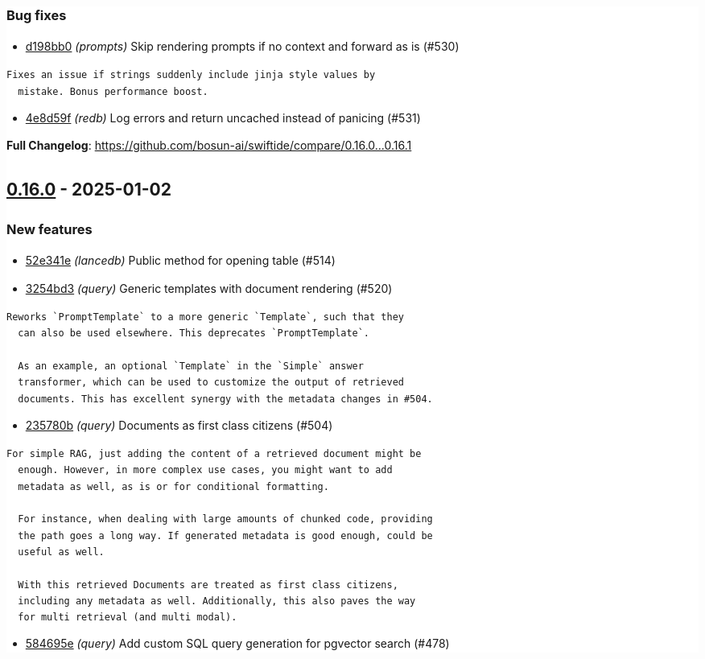 ### Bug fixes

- [d198bb0](https://github.com/bosun-ai/swiftide/commit/d198bb0807f5d5b12a51bc76721cc945be8e65b9) *(prompts)*  Skip rendering prompts if no context and forward as is (#530)

````text
Fixes an issue if strings suddenly include jinja style values by
  mistake. Bonus performance boost.
````

- [4e8d59f](https://github.com/bosun-ai/swiftide/commit/4e8d59fbc0fbe72dd0f8d6a95e6e335280eb88e3) *(redb)*  Log errors and return uncached instead of panicing (#531)


**Full Changelog**: https://github.com/bosun-ai/swiftide/compare/0.16.0...0.16.1



## [0.16.0](https://github.com/bosun-ai/swiftide/compare/v0.15.0...v0.16.0) - 2025-01-02

### New features

- [52e341e](https://github.com/bosun-ai/swiftide/commit/52e341ee9777d04f9fb07054980ba087c55c033e) *(lancedb)*  Public method for opening table (#514)

- [3254bd3](https://github.com/bosun-ai/swiftide/commit/3254bd34d0eeb038c8aa6ea56ac2940b3ca81960) *(query)*  Generic templates with document rendering (#520)

````text
Reworks `PromptTemplate` to a more generic `Template`, such that they
  can also be used elsewhere. This deprecates `PromptTemplate`.

  As an example, an optional `Template` in the `Simple` answer
  transformer, which can be used to customize the output of retrieved
  documents. This has excellent synergy with the metadata changes in #504.
````

- [235780b](https://github.com/bosun-ai/swiftide/commit/235780b941a0805b69541f0f4c55c3404091baa8) *(query)*  Documents as first class citizens (#504)

````text
For simple RAG, just adding the content of a retrieved document might be
  enough. However, in more complex use cases, you might want to add
  metadata as well, as is or for conditional formatting.

  For instance, when dealing with large amounts of chunked code, providing
  the path goes a long way. If generated metadata is good enough, could be
  useful as well.

  With this retrieved Documents are treated as first class citizens,
  including any metadata as well. Additionally, this also paves the way
  for multi retrieval (and multi modal).
````

- [584695e](https://github.com/bosun-ai/swiftide/commit/584695e4841a3c9341e521b81e9f254270b3416e) *(query)*  Add custom SQL query generation for pgvector search (#478)
